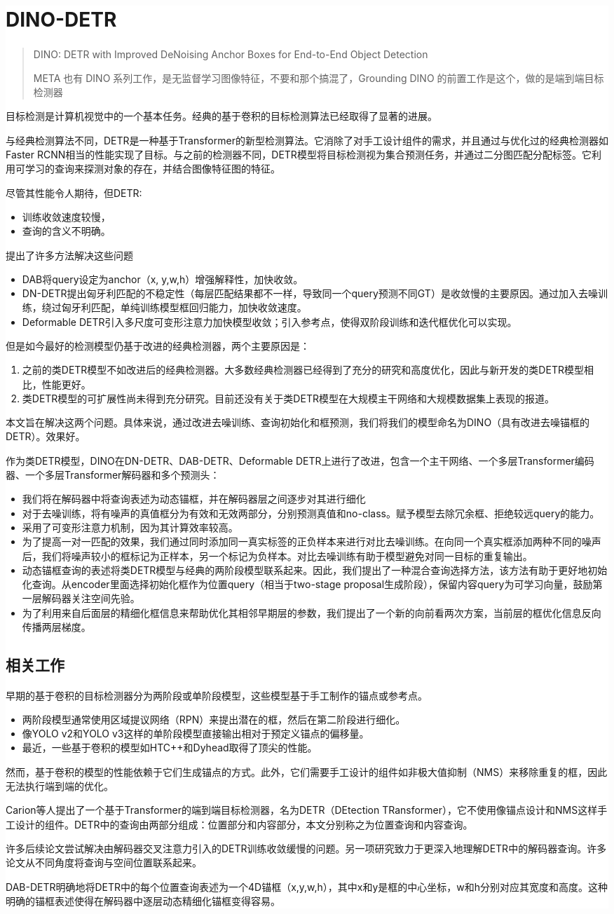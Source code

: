 # DINO-DETR

> DINO: DETR with Improved DeNoising Anchor Boxes for End-to-End Object Detection
>
> META 也有 DINO 系列工作，是无监督学习图像特征，不要和那个搞混了，Grounding DINO 的前置工作是这个，做的是端到端目标检测器

目标检测是计算机视觉中的一个基本任务。经典的基于卷积的目标检测算法已经取得了显著的进展。

与经典检测算法不同，DETR是一种基于Transformer的新型检测算法。它消除了对手工设计组件的需求，并且通过与优化过的经典检测器如Faster RCNN相当的性能实现了目标。与之前的检测器不同，DETR模型将目标检测视为集合预测任务，并通过二分图匹配分配标签。它利用可学习的查询来探测对象的存在，并结合图像特征图的特征。

尽管其性能令人期待，但DETR:

- 训练收敛速度较慢，
- 查询的含义不明确。

提出了许多方法解决这些问题

- DAB将query设定为anchor（x, y,w,h）增强解释性，加快收敛。
- DN-DETR提出匈牙利匹配的不稳定性（每层匹配结果都不一样，导致同一个query预测不同GT）是收敛慢的主要原因。通过加入去噪训练，绕过匈牙利匹配，单纯训练模型框回归能力，加快收敛速度。
- Deformable DETR引入多尺度可变形注意力加快模型收敛；引入参考点，使得双阶段训练和迭代框优化可以实现。

但是如今最好的检测模型仍基于改进的经典检测器，两个主要原因是：

1. 之前的类DETR模型不如改进后的经典检测器。大多数经典检测器已经得到了充分的研究和高度优化，因此与新开发的类DETR模型相比，性能更好。
2. 类DETR模型的可扩展性尚未得到充分研究。目前还没有关于类DETR模型在大规模主干网络和大规模数据集上表现的报道。

本文旨在解决这两个问题。具体来说，通过改进去噪训练、查询初始化和框预测，我们将我们的模型命名为DINO（具有改进去噪锚框的DETR）。效果好。

作为类DETR模型，DINO在DN-DETR、DAB-DETR、Deformable DETR上进行了改进，包含一个主干网络、一个多层Transformer编码器、一个多层Transformer解码器和多个预测头：

- 我们将在解码器中将查询表述为动态锚框，并在解码器层之间逐步对其进行细化
- 对于去噪训练，将有噪声的真值框分为有效和无效两部分，分别预测真值和no-class。赋予模型去除冗余框、拒绝较远query的能力。
- 采用了可变形注意力机制，因为其计算效率较高。
- 为了提高一对一匹配的效果，我们通过同时添加同一真实标签的正负样本来进行对比去噪训练。在向同一个真实框添加两种不同的噪声后，我们将噪声较小的框标记为正样本，另一个标记为负样本。对比去噪训练有助于模型避免对同一目标的重复输出。
- 动态锚框查询的表述将类DETR模型与经典的两阶段模型联系起来。因此，我们提出了一种混合查询选择方法，该方法有助于更好地初始化查询。从encoder里面选择初始化框作为位置query（相当于two-stage proposal生成阶段），保留内容query为可学习向量，鼓励第一层解码器关注空间先验。
- 为了利用来自后面层的精细化框信息来帮助优化其相邻早期层的参数，我们提出了一个新的向前看两次方案，当前层的框优化信息反向传播两层梯度。

## 相关工作

早期的基于卷积的目标检测器分为两阶段或单阶段模型，这些模型基于手工制作的锚点或参考点。

- 两阶段模型通常使用区域提议网络（RPN）来提出潜在的框，然后在第二阶段进行细化。
- 像YOLO v2和YOLO v3这样的单阶段模型直接输出相对于预定义锚点的偏移量。
- 最近，一些基于卷积的模型如HTC++和Dyhead取得了顶尖的性能。

然而，基于卷积的模型的性能依赖于它们生成锚点的方式。此外，它们需要手工设计的组件如非极大值抑制（NMS）来移除重复的框，因此无法执行端到端的优化。

Carion等人提出了一个基于Transformer的端到端目标检测器，名为DETR（DEtection TRansformer），它不使用像锚点设计和NMS这样手工设计的组件。DETR中的查询由两部分组成：位置部分和内容部分，本文分别称之为位置查询和内容查询。

许多后续论文尝试解决由解码器交叉注意力引入的DETR训练收敛缓慢的问题。另一项研究致力于更深入地理解DETR中的解码器查询。许多论文从不同角度将查询与空间位置联系起来。

DAB-DETR明确地将DETR中的每个位置查询表述为一个4D锚框（x,y,w,h），其中x和y是框的中心坐标，w和h分别对应其宽度和高度。这种明确的锚框表述使得在解码器中逐层动态精细化锚框变得容易。
